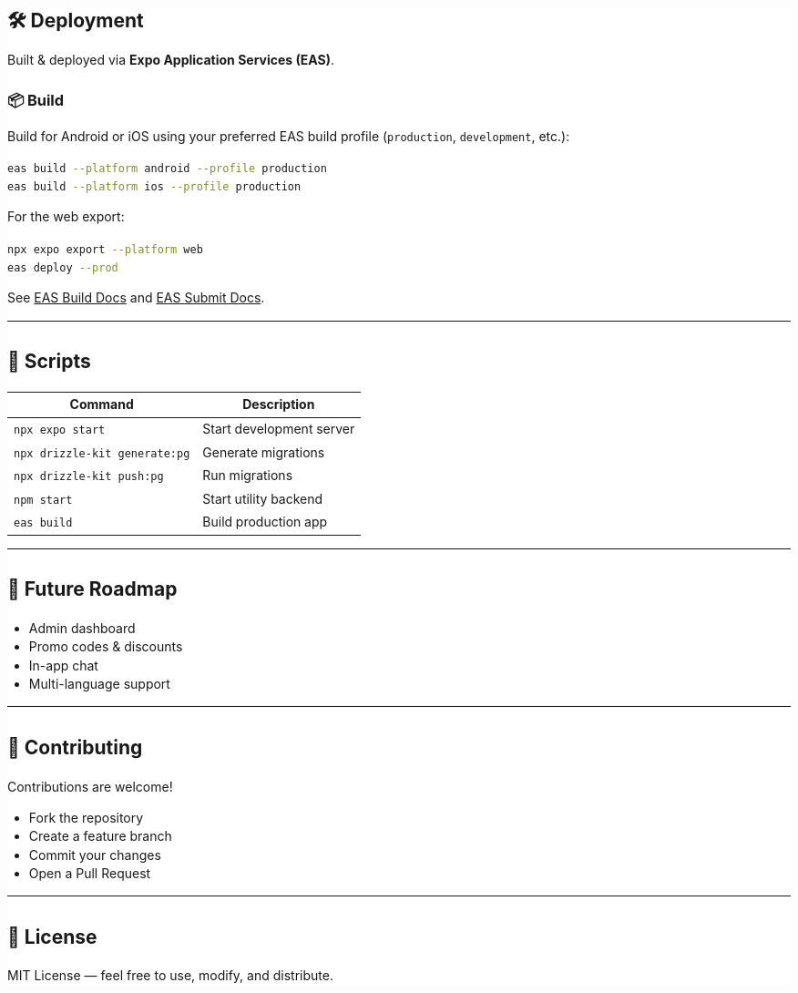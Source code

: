 ## 🛠️ Deployment

Built & deployed via **Expo Application Services (EAS)**.

### 📦 Build

Build for Android or iOS using your preferred EAS build profile (`production`, `development`, etc.):

```bash
eas build --platform android --profile production
eas build --platform ios --profile production
```

For the web export:

```bash
npx expo export --platform web
eas deploy --prod
```

See [EAS Build Docs](https://docs.expo.dev/build/introduction/) and [EAS Submit Docs](https://docs.expo.dev/submit/introduction/).

---

## 📜 Scripts

| Command                          | Description              |
|----------------------------------|--------------------------|
| `npx expo start`                | Start development server   |
| `npx drizzle-kit generate:pg`  | Generate migrations      |
| `npx drizzle-kit push:pg`      | Run migrations           |
| `npm start`                     | Start utility backend    |
| `eas build`           | Build production app            |

---
## 🌟 Future Roadmap
- Admin dashboard
- Promo codes & discounts
- In-app chat
- Multi-language support
---

## 🤝 Contributing
Contributions are welcome!

- Fork the repository
- Create a feature branch
- Commit your changes
- Open a Pull Request

---

## 📄 License

MIT License — feel free to use, modify, and distribute.
